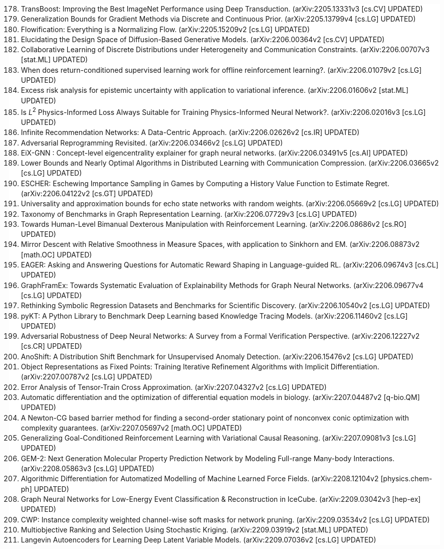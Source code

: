 178. TransBoost: Improving the Best ImageNet Performance using Deep Transduction. (arXiv:2205.13331v3 [cs.CV] UPDATED)
179. Generalization Bounds for Gradient Methods via Discrete and Continuous Prior. (arXiv:2205.13799v4 [cs.LG] UPDATED)
180. Flowification: Everything is a Normalizing Flow. (arXiv:2205.15209v2 [cs.LG] UPDATED)
181. Elucidating the Design Space of Diffusion-Based Generative Models. (arXiv:2206.00364v2 [cs.CV] UPDATED)
182. Collaborative Learning of Discrete Distributions under Heterogeneity and Communication Constraints. (arXiv:2206.00707v3 [stat.ML] UPDATED)
183. When does return-conditioned supervised learning work for offline reinforcement learning?. (arXiv:2206.01079v2 [cs.LG] UPDATED)
184. Excess risk analysis for epistemic uncertainty with application to variational inference. (arXiv:2206.01606v2 [stat.ML] UPDATED)
185. Is $L^2$ Physics-Informed Loss Always Suitable for Training Physics-Informed Neural Network?. (arXiv:2206.02016v3 [cs.LG] UPDATED)
186. Infinite Recommendation Networks: A Data-Centric Approach. (arXiv:2206.02626v2 [cs.IR] UPDATED)
187. Adversarial Reprogramming Revisited. (arXiv:2206.03466v2 [cs.LG] UPDATED)
188. EiX-GNN : Concept-level eigencentrality explainer for graph neural networks. (arXiv:2206.03491v5 [cs.AI] UPDATED)
189. Lower Bounds and Nearly Optimal Algorithms in Distributed Learning with Communication Compression. (arXiv:2206.03665v2 [cs.LG] UPDATED)
190. ESCHER: Eschewing Importance Sampling in Games by Computing a History Value Function to Estimate Regret. (arXiv:2206.04122v2 [cs.GT] UPDATED)
191. Universality and approximation bounds for echo state networks with random weights. (arXiv:2206.05669v2 [cs.LG] UPDATED)
192. Taxonomy of Benchmarks in Graph Representation Learning. (arXiv:2206.07729v3 [cs.LG] UPDATED)
193. Towards Human-Level Bimanual Dexterous Manipulation with Reinforcement Learning. (arXiv:2206.08686v2 [cs.RO] UPDATED)
194. Mirror Descent with Relative Smoothness in Measure Spaces, with application to Sinkhorn and EM. (arXiv:2206.08873v2 [math.OC] UPDATED)
195. EAGER: Asking and Answering Questions for Automatic Reward Shaping in Language-guided RL. (arXiv:2206.09674v3 [cs.CL] UPDATED)
196. GraphFramEx: Towards Systematic Evaluation of Explainability Methods for Graph Neural Networks. (arXiv:2206.09677v4 [cs.LG] UPDATED)
197. Rethinking Symbolic Regression Datasets and Benchmarks for Scientific Discovery. (arXiv:2206.10540v2 [cs.LG] UPDATED)
198. pyKT: A Python Library to Benchmark Deep Learning based Knowledge Tracing Models. (arXiv:2206.11460v2 [cs.LG] UPDATED)
199. Adversarial Robustness of Deep Neural Networks: A Survey from a Formal Verification Perspective. (arXiv:2206.12227v2 [cs.CR] UPDATED)
200. AnoShift: A Distribution Shift Benchmark for Unsupervised Anomaly Detection. (arXiv:2206.15476v2 [cs.LG] UPDATED)
201. Object Representations as Fixed Points: Training Iterative Refinement Algorithms with Implicit Differentiation. (arXiv:2207.00787v2 [cs.LG] UPDATED)
202. Error Analysis of Tensor-Train Cross Approximation. (arXiv:2207.04327v2 [cs.LG] UPDATED)
203. Automatic differentiation and the optimization of differential equation models in biology. (arXiv:2207.04487v2 [q-bio.QM] UPDATED)
204. A Newton-CG based barrier method for finding a second-order stationary point of nonconvex conic optimization with complexity guarantees. (arXiv:2207.05697v2 [math.OC] UPDATED)
205. Generalizing Goal-Conditioned Reinforcement Learning with Variational Causal Reasoning. (arXiv:2207.09081v3 [cs.LG] UPDATED)
206. GEM-2: Next Generation Molecular Property Prediction Network by Modeling Full-range Many-body Interactions. (arXiv:2208.05863v3 [cs.LG] UPDATED)
207. Algorithmic Differentiation for Automatized Modelling of Machine Learned Force Fields. (arXiv:2208.12104v2 [physics.chem-ph] UPDATED)
208. Graph Neural Networks for Low-Energy Event Classification & Reconstruction in IceCube. (arXiv:2209.03042v3 [hep-ex] UPDATED)
209. CWP: Instance complexity weighted channel-wise soft masks for network pruning. (arXiv:2209.03534v2 [cs.LG] UPDATED)
210. Multiobjective Ranking and Selection Using Stochastic Kriging. (arXiv:2209.03919v2 [stat.ML] UPDATED)
211. Langevin Autoencoders for Learning Deep Latent Variable Models. (arXiv:2209.07036v2 [cs.LG] UPDATED)